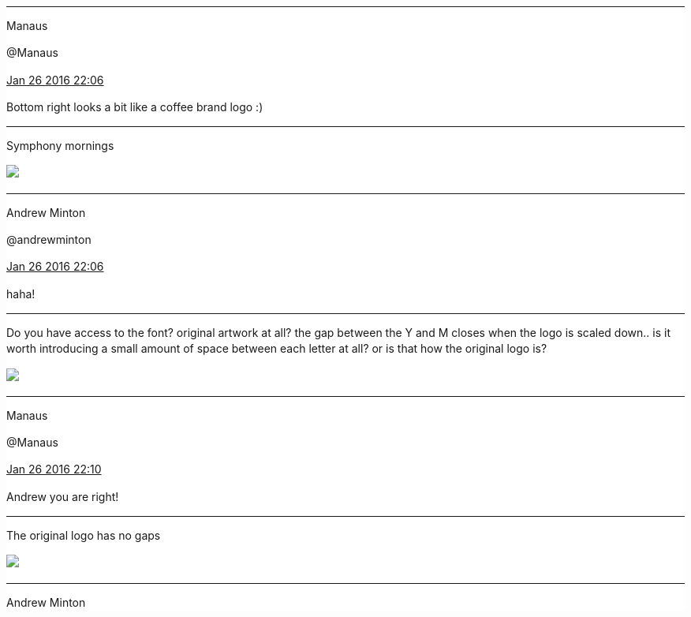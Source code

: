 __ __

Manaus

@Manaus

[Jan 26 2016
22:06](https://gitter.im/symphonycms/symphony-2?at=56a7ede0aaae7a3a759347f4 ""
)

Bottom right looks a bit like a coffee brand logo :)

__ __

Symphony mornings

![](https://avatars2.githubusercontent.com/u/707189?v=3&s=30)

__ __

Andrew Minton

@andrewminton

[Jan 26 2016
22:06](https://gitter.im/symphonycms/symphony-2?at=56a7eded586242210adfb4d1 ""
)

haha!

__ __

Do you have access to the font? original artwork at all? the gap between the Y
and M closes when the logo is scaled down.. is it worth introducing a small
amount of space between each letter at all? or is that how the original logo
is?

![](https://avatars1.githubusercontent.com/u/1131505?v=3&s=30)

__ __

Manaus

@Manaus

[Jan 26 2016
22:10](https://gitter.im/symphonycms/symphony-2?at=56a7eed0dc33b33c75480ce3 ""
)

Andrew you are right!

__ __

The original logo has no gaps

![](https://avatars2.githubusercontent.com/u/707189?v=3&s=30)

__ __

Andrew Minton
